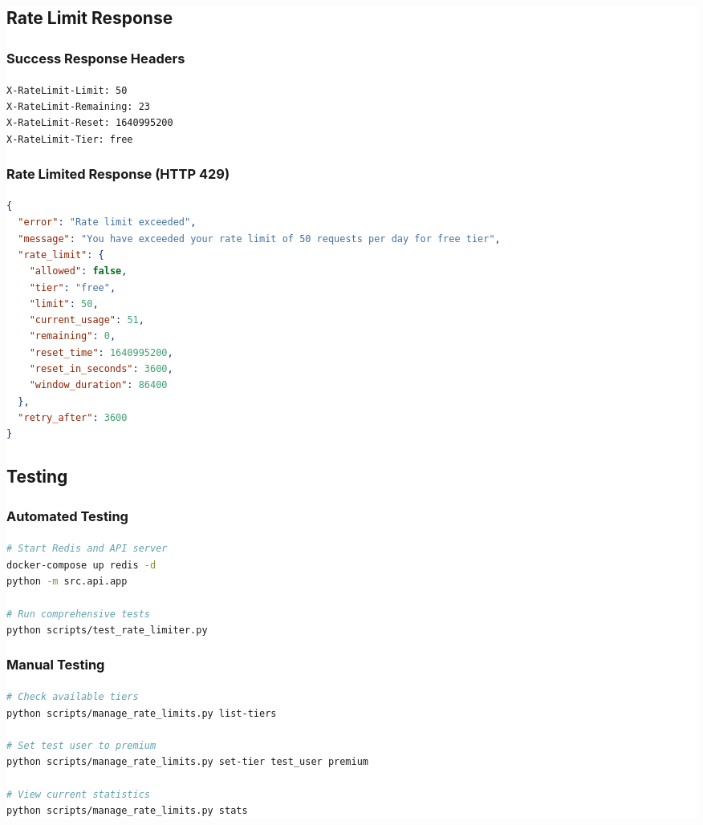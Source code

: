## Rate Limit Response

### Success Response Headers
```http
X-RateLimit-Limit: 50
X-RateLimit-Remaining: 23
X-RateLimit-Reset: 1640995200
X-RateLimit-Tier: free
```

### Rate Limited Response (HTTP 429)
```json
{
  "error": "Rate limit exceeded",
  "message": "You have exceeded your rate limit of 50 requests per day for free tier",
  "rate_limit": {
    "allowed": false,
    "tier": "free",
    "limit": 50,
    "current_usage": 51,
    "remaining": 0,
    "reset_time": 1640995200,
    "reset_in_seconds": 3600,
    "window_duration": 86400
  },
  "retry_after": 3600
}
```

## Testing

### Automated Testing
```bash
# Start Redis and API server
docker-compose up redis -d
python -m src.api.app

# Run comprehensive tests
python scripts/test_rate_limiter.py
```

### Manual Testing
```bash
# Check available tiers
python scripts/manage_rate_limits.py list-tiers

# Set test user to premium
python scripts/manage_rate_limits.py set-tier test_user premium

# View current statistics
python scripts/manage_rate_limits.py stats
```
